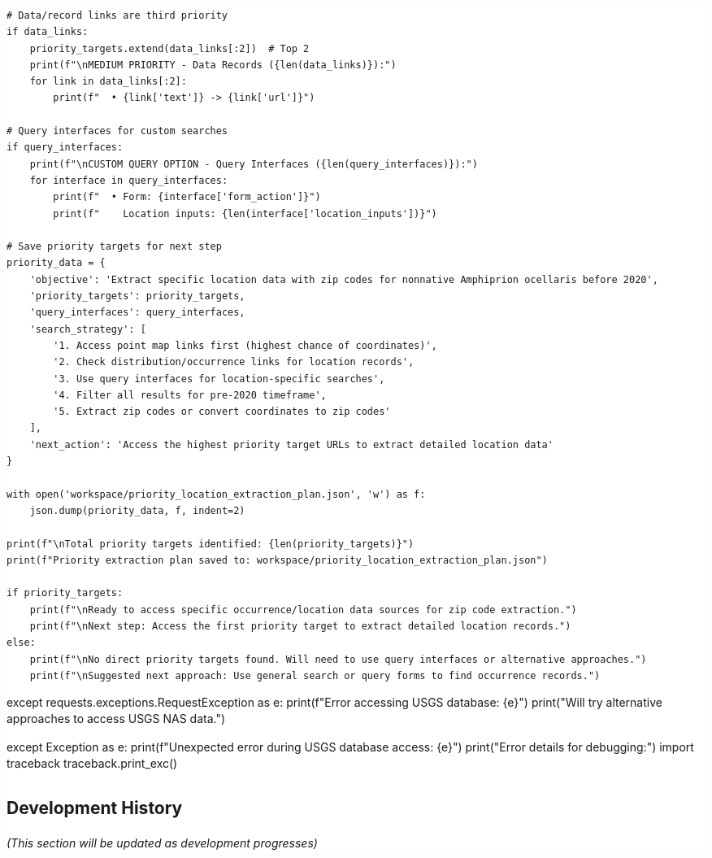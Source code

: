     # Data/record links are third priority
    if data_links:
        priority_targets.extend(data_links[:2])  # Top 2
        print(f"\nMEDIUM PRIORITY - Data Records ({len(data_links)}):")
        for link in data_links[:2]:
            print(f"  • {link['text']} -> {link['url']}")
    
    # Query interfaces for custom searches
    if query_interfaces:
        print(f"\nCUSTOM QUERY OPTION - Query Interfaces ({len(query_interfaces)}):")
        for interface in query_interfaces:
            print(f"  • Form: {interface['form_action']}")
            print(f"    Location inputs: {len(interface['location_inputs'])}")
    
    # Save priority targets for next step
    priority_data = {
        'objective': 'Extract specific location data with zip codes for nonnative Amphiprion ocellaris before 2020',
        'priority_targets': priority_targets,
        'query_interfaces': query_interfaces,
        'search_strategy': [
            '1. Access point map links first (highest chance of coordinates)',
            '2. Check distribution/occurrence links for location records',
            '3. Use query interfaces for location-specific searches',
            '4. Filter all results for pre-2020 timeframe',
            '5. Extract zip codes or convert coordinates to zip codes'
        ],
        'next_action': 'Access the highest priority target URLs to extract detailed location data'
    }
    
    with open('workspace/priority_location_extraction_plan.json', 'w') as f:
        json.dump(priority_data, f, indent=2)
    
    print(f"\nTotal priority targets identified: {len(priority_targets)}")
    print(f"Priority extraction plan saved to: workspace/priority_location_extraction_plan.json")
    
    if priority_targets:
        print(f"\nReady to access specific occurrence/location data sources for zip code extraction.")
        print(f"\nNext step: Access the first priority target to extract detailed location records.")
    else:
        print(f"\nNo direct priority targets found. Will need to use query interfaces or alternative approaches.")
        print(f"\nSuggested next approach: Use general search or query forms to find occurrence records.")
    
except requests.exceptions.RequestException as e:
    print(f"Error accessing USGS database: {e}")
    print("Will try alternative approaches to access USGS NAS data.")
    
except Exception as e:
    print(f"Unexpected error during USGS database access: {e}")
    print("Error details for debugging:")
    import traceback
    traceback.print_exc()
```
```

## Development History
*(This section will be updated as development progresses)*

